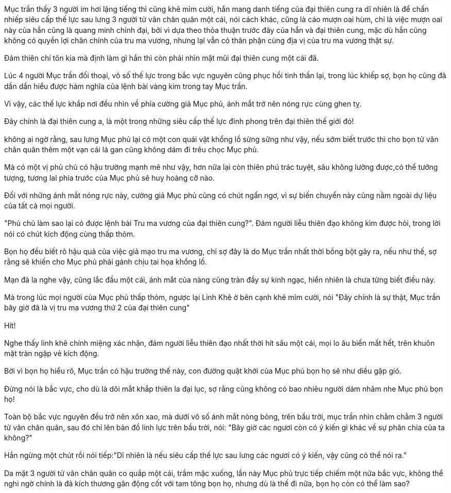Mục trần thấy 3 người im hơi lặng tiếng thì cũng khẽ mỉm cười, hắn mang danh tiếng của đại thiên cung ra dĩ nhiên là để chấn nhiếp siêu cấp thế lực sau lưng 3 người tử vân chân quân một cái, nói cách khác, cũng là cáo mượn oai hùm, chỉ là việc mượn oai này của hắn cũng là quang minh chính đại, bởi vì dựa theo thỏa thuận trước đây của hắn và đại thiên cung, mặc dù hắn cũng không có quyền lợi chân chính của tru ma vương, nhưng lạl vẫn cỏ thân phận cùng địa vị của tru ma vương thật sự.

Đám thiên chí tôn kia mà định làm gì hắn thì còn phải nhìn mặt mũi đại thiên cung một cái đã.

Lúc 4 người Mục trần đối thoại, vô số thế lực trong bắc vực nguyên cũng phục hồi tinh thần lại, trong lúc khiếp sợ, bọn họ cũng đã dần dần hiểu được hàm nghĩa của lệnh bài vàng kim trong tay Mục trần.

Vì vậy, các thế lực khắp nơi đều nhìn về phía cường giả Mục phủ, ánh mắt trở nên nóng rực cùng ghen tỵ.

Đây chính là đại thiên cung a, là một trong những siêu cấp thế lực đỉnh phong trên đại thiên thế giới đó!

không ai ngờ rằng, sau lưng Mục phủ lại có một con quái vật khổng lồ sừng sững như vậy, nếu sớm biết trước thì cho bọn tử vân chân quân thêm một vạn cái lá gan cũng không dám đi trêu chọc Mục phủ.

Mà có một vị phủ chủ có hậu trường mạnh mẽ như vậy, hơn nữa lại còn thiên phú trác tuyệt, sâu không lường được,có thể tưởng tượng, tương lal phía trước của Mục phủ sẽ huy hoàng cỡ nào.

Đối với những ánh mắt nóng rực này, cường giả Mục phủ cũng có chút ngẩn ngơ, vì sự biến chuyển này cũng nằm ngoài dự liệu của tất cả mọi người.

"Phủ chủ làm sao lại có được lệnh bài Tru ma vương của đại thiên cung?". Đám người liễu thiên đạo không kìm được hỏi, trong lời nói có chút kích động cùng thấp thỏm.

Bọn họ đều biết rõ hậu quả của việc giả mạo tru ma vương, chỉ sợ đây là do Mục trần nhất thời bồng bột gây ra, nếu như thế, sợ rằng sẽ khiến cho Mục phủ phải gánh chịu tai họa khổng lồ.

Mạn đà la nghe vậy, cũng lắc đầu một cái, ánh mắt của nàng cũng tràn đầy sự kinh ngạc, hiển nhiên là chưa từng biết điều này.

Mà trong lúc mọi người của Mục phủ thấp thỏm, ngược lại Linh Khê ờ bên cạnh khẽ mỉm cười, nói "Đây chính là sự thật, Mục trần bây giờ đã là vị tru ma vương thứ 2 của đại thiên cung"

Hít!

Nghe thấy linh khê chính miệng xác nhận, đám người liễu thiên đạo nhất thời hít sâu một cái, mọi lo âu biến mất hết, trên khuôn mặt tràn ngập vẻ kích động.

Bởi vì bọn họ hiểu rõ, Mục trần có hậu trường thế này, con đường quật khởi của Mục phủ bọn họ sẽ như diều gặp gió.

Đừng nói là bắc vực, cho dù là dõi mắt khắp thiên la đại lục, sợ rằng cũng không có bao nhiêu người dám nhăm nhe Mục phủ bọn họ!

Toàn bộ bắc vực nguyên đều trở nên xôn xao, mà dưới vô số ánh mắt nòng bỏng, trên bầu trời, mục trần nhìn chằm chằm 3 người tử vân chân quân, sau đó chỉ lên bản đồ linh lực trên bầu trời, nói: "Bây giờ các ngươi còn có ý kiến gì khác về sự phân chia của ta không?"

Hắn ngừng một chút rồi nói tiếp:"Dĩ nhiên là nếu siêu cấp thế lực sau lưng các ngươi có ý kiến, vậy cũng có thể nói ra."

Da mặt 3 người tử vân chân quân co quắp một cái, trầm mặc xuống, lần này Mục phủ trực tiếp chiếm một nửa bắc vực, không thể nghi ngờ chính là đả kích thương gân động cốt với tam tông bọn họ, nhưng dù là thế đi nữa, bọn họ còn có thể làm sao?
